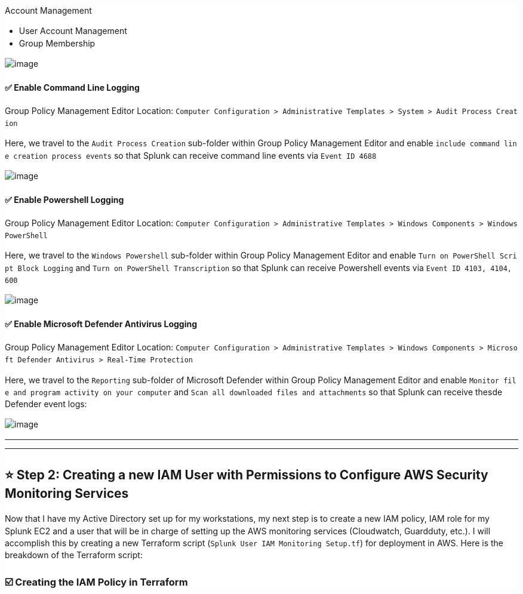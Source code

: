 Account Management
- User Account Management
- Group Membership


![image](https://github.com/user-attachments/assets/12559963-2ecf-4f9f-bbd6-8a5e3014946d)


#### ✅ Enable Command Line Logging
Group Policy Management Editor Location: `Computer Configuration > Administrative Templates > System > Audit Process Creation`

Here, we travel to the `Audit Process Creation` sub-folder within Group Policy Management Editor and enable `include command line creation process events` so that Splunk can receive command line events via `Event ID 4688`

![image](https://github.com/user-attachments/assets/c9c3fb62-def9-4ea3-8efd-5f3b521a8e73)


#### ✅ Enable Powershell Logging
Group Policy Management Editor Location: `Computer Configuration > Administrative Templates > Windows Components > Windows PowerShell`

Here, we travel to the `Windows Powershell` sub-folder within Group Policy Management Editor and enable `Turn on PowerShell Script Block Logging` and `Turn on PowerShell Transcription` so that Splunk can receive Powershell events via `Event ID 4103, 4104, 600`

![image](https://github.com/user-attachments/assets/aadb809e-577a-43d7-9a2c-a995c9712293)

#### ✅ Enable Microsoft Defender Antivirus Logging
Group Policy Management Editor Location: `Computer Configuration > Administrative Templates > Windows Components > Microsoft Defender Antivirus > Real-Time Protection`

Here, we travel to the `Reporting` sub-folder of Microsoft Defender within Group Policy Management Editor and enable `Monitor file and program activity on your computer` and `Scan all downloaded files and attachments` so that Splunk can receive thesde Defender event logs:

![image](https://github.com/user-attachments/assets/4ff33feb-74fe-411c-96c0-4819c970b383)


---
---
## ⭐ Step 2: Creating a new IAM User with Permissions to Configure AWS Security Monitoring Services

Now that I have my Active Directory set up for my workstations, my next step is to create a new IAM policy, IAM role for my Splunk EC2 and a user that will be in charge of setting up the AWS monitoring services (Cloudwatch, Guardduty, etc.). I will accomplish this by creating a new Terraform script (`Splunk User IAM Monitoring Setup.tf`)  for deployment in AWS. Here is the breakdown of the Terraform script:

### ☑️ Creating the IAM Policy in Terraform
